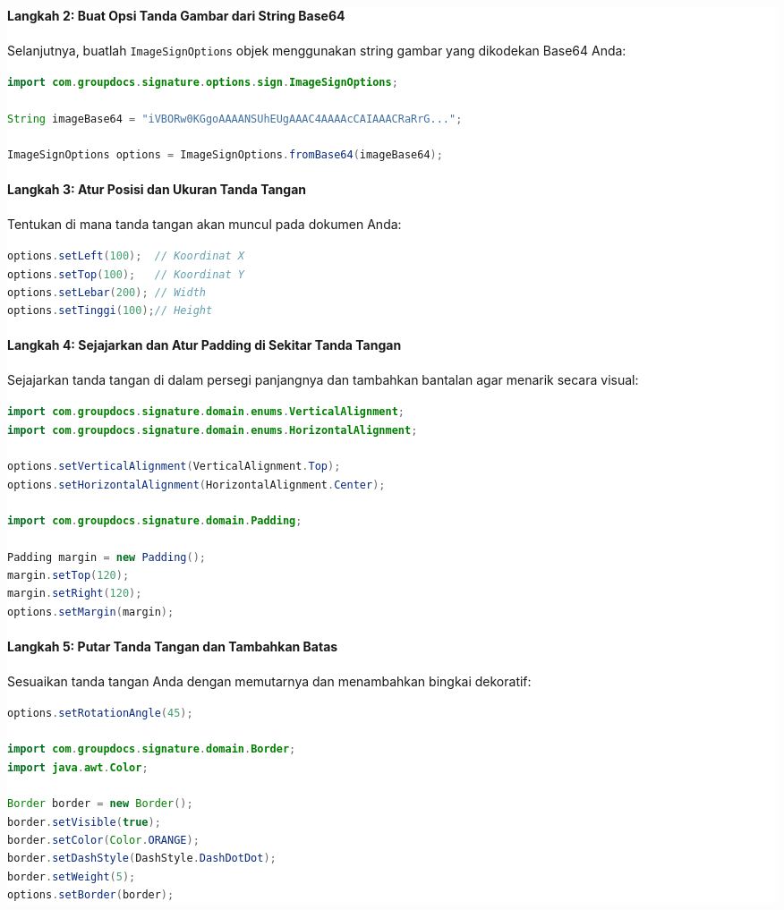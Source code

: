 #### Langkah 2: Buat Opsi Tanda Gambar dari String Base64
Selanjutnya, buatlah `ImageSignOptions` objek menggunakan string gambar yang dikodekan Base64 Anda:
```java
import com.groupdocs.signature.options.sign.ImageSignOptions;

String imageBase64 = "iVBORw0KGgoAAAANSUhEUgAAAC4AAAAcCAIAAACRaRrG...";

ImageSignOptions options = ImageSignOptions.fromBase64(imageBase64);
```

#### Langkah 3: Atur Posisi dan Ukuran Tanda Tangan
Tentukan di mana tanda tangan akan muncul pada dokumen Anda:
```java
options.setLeft(100);  // Koordinat X
options.setTop(100);   // Koordinat Y
options.setLebar(200); // Width
options.setTinggi(100);// Height
```

#### Langkah 4: Sejajarkan dan Atur Padding di Sekitar Tanda Tangan
Sejajarkan tanda tangan di dalam persegi panjangnya dan tambahkan bantalan agar menarik secara visual:
```java
import com.groupdocs.signature.domain.enums.VerticalAlignment;
import com.groupdocs.signature.domain.enums.HorizontalAlignment;

options.setVerticalAlignment(VerticalAlignment.Top);
options.setHorizontalAlignment(HorizontalAlignment.Center);

import com.groupdocs.signature.domain.Padding;

Padding margin = new Padding();
margin.setTop(120);
margin.setRight(120);
options.setMargin(margin);
```

#### Langkah 5: Putar Tanda Tangan dan Tambahkan Batas
Sesuaikan tanda tangan Anda dengan memutarnya dan menambahkan bingkai dekoratif:
```java
options.setRotationAngle(45);

import com.groupdocs.signature.domain.Border;
import java.awt.Color;

Border border = new Border();
border.setVisible(true);
border.setColor(Color.ORANGE);
border.setDashStyle(DashStyle.DashDotDot);
border.setWeight(5);
options.setBorder(border);
```
